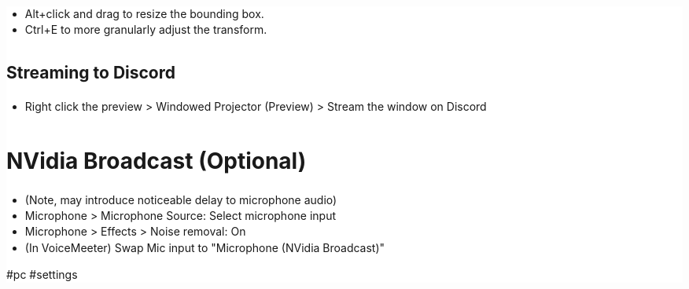 - Alt+click and drag to resize the bounding box.
- Ctrl+E to more granularly adjust the transform.

## Streaming to Discord

- Right click the preview > Windowed Projector (Preview) > Stream the window on Discord

# NVidia Broadcast (Optional)

- (Note, may introduce noticeable delay to microphone audio)
- Microphone > Microphone Source: Select microphone input
- Microphone > Effects > Noise removal: On
- (In VoiceMeeter) Swap Mic input to "Microphone (NVidia Broadcast)"

#pc
#settings

